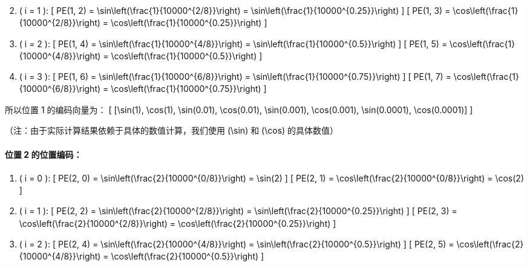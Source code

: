 2. \( i = 1 \):
   \[
   PE(1, 2) = \sin\left(\frac{1}{10000^{2/8}}\right) = \sin\left(\frac{1}{10000^{0.25}}\right)
   \]
   \[
   PE(1, 3) = \cos\left(\frac{1}{10000^{2/8}}\right) = \cos\left(\frac{1}{10000^{0.25}}\right)
   \]

3. \( i = 2 \):
   \[
   PE(1, 4) = \sin\left(\frac{1}{10000^{4/8}}\right) = \sin\left(\frac{1}{10000^{0.5}}\right)
   \]
   \[
   PE(1, 5) = \cos\left(\frac{1}{10000^{4/8}}\right) = \cos\left(\frac{1}{10000^{0.5}}\right)
   \]

4. \( i = 3 \):
   \[
   PE(1, 6) = \sin\left(\frac{1}{10000^{6/8}}\right) = \sin\left(\frac{1}{10000^{0.75}}\right)
   \]
   \[
   PE(1, 7) = \cos\left(\frac{1}{10000^{6/8}}\right) = \cos\left(\frac{1}{10000^{0.75}}\right)
   \]

所以位置 1 的编码向量为：
\[
[\sin(1), \cos(1), \sin(0.01), \cos(0.01), \sin(0.001), \cos(0.001), \sin(0.0001), \cos(0.0001)]
\]

（注：由于实际计算结果依赖于具体的数值计算，我们使用 \(\sin\) 和 \(\cos\) 的具体数值）

#### 位置 2 的位置编码：

1. \( i = 0 \):
   \[
   PE(2, 0) = \sin\left(\frac{2}{10000^{0/8}}\right) = \sin(2)
   \]
   \[
   PE(2, 1) = \cos\left(\frac{2}{10000^{0/8}}\right) = \cos(2)
   \]

2. \( i = 1 \):
   \[
   PE(2, 2) = \sin\left(\frac{2}{10000^{2/8}}\right) = \sin\left(\frac{2}{10000^{0.25}}\right)
   \]
   \[
   PE(2, 3) = \cos\left(\frac{2}{10000^{2/8}}\right) = \cos\left(\frac{2}{10000^{0.25}}\right)
   \]

3. \( i = 2 \):
   \[
   PE(2, 4) = \sin\left(\frac{2}{10000^{4/8}}\right) = \sin\left(\frac{2}{10000^{0.5}}\right)
   \]
   \[
   PE(2, 5) = \cos\left(\frac{2}{10000^{4/8}}\right) = \cos\left(\frac{2}{10000^{0.5}}\right)
   \]
